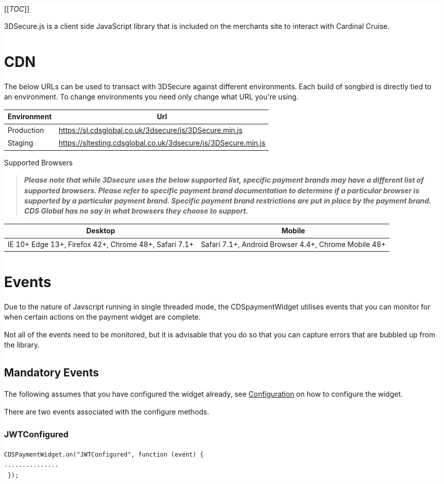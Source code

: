 [[_TOC_]]


3DSecure.js is a client side JavaScript library that is included on the merchants site to interact with Cardinal Cruise. 

CDN
===

The below URLs can be used to transact with 3DSecure against different environments. Each build of songbird is directly tied to an environment. To change environments you need only change what URL you're using.

|Environment|Url|
|--- |--- |
|Production|https://sl.cdsglobal.co.uk/3dsecure/js/3DSecure.min.js|
|Staging|https://sltesting.cdsglobal.co.uk/3dsecure/js/3DSecure.min.js|


Supported Browsers

>**_Please note that while 3Dsecure uses the below supported list, specific payment brands may have a different list of supported browsers. Please refer to specific payment brand documentation to determine if a particular browser is supported by a particular payment brand. Specific payment brand restrictions are put in place by the payment brand. CDS Global has no say in what browsers they choose to support._**





|Desktop  |Mobile  |
|--|--|
|IE 10+ Edge 13+,  Firefox 42+, Chrome 48+,  Safari 7.1+|Safari 7.1+, Android Browser 4.4+,  Chrome Mobile 48+|





Events
======

Due to the nature of Javscript running in single threaded mode, the CDSpaymentWidget utilises events that you can monitor for when certain actions on the payment widget are complete.

Not all of the events need to be monitored, but it is advisable that you do so that you can capture errors that are bubbled up from the library.

Mandatory Events
----------------

The following assumes that you have configured the widget already, see [Configuration](/3DS-Intro/Configuration) on how to configure the widget.

There are two events associated with the configure methods.

### JWTConfigured

 
```
CDSPaymentWidget.on("JWTConfigured", function (event) {
...............
 });
```
